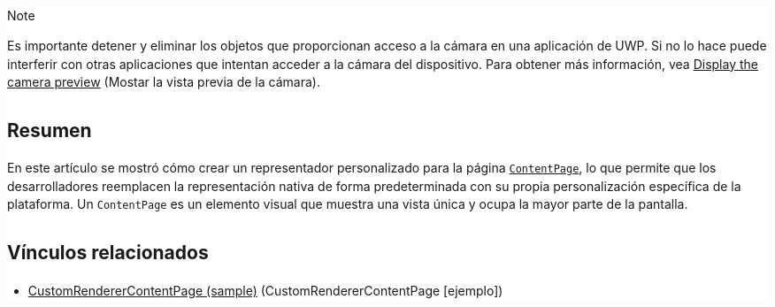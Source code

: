 > [!NOTE]
> Es importante detener y eliminar los objetos que proporcionan acceso a la cámara en una aplicación de UWP. Si no lo hace puede interferir con otras aplicaciones que intentan acceder a la cámara del dispositivo. Para obtener más información, vea [Display the camera preview](https://msdn.microsoft.com/windows/uwp/audio-video-camera/simple-camera-preview-access) (Mostar la vista previa de la cámara).

## <a name="summary"></a>Resumen

En este artículo se mostró cómo crear un representador personalizado para la página [`ContentPage`](xref:Xamarin.Forms.ContentPage), lo que permite que los desarrolladores reemplacen la representación nativa de forma predeterminada con su propia personalización específica de la plataforma. Un `ContentPage` es un elemento visual que muestra una vista única y ocupa la mayor parte de la pantalla.

## <a name="related-links"></a>Vínculos relacionados

- [CustomRendererContentPage (sample)](https://docs.microsoft.com/samples/xamarin/xamarin-forms-samples/customrenderers-contentpage) (CustomRendererContentPage [ejemplo])
